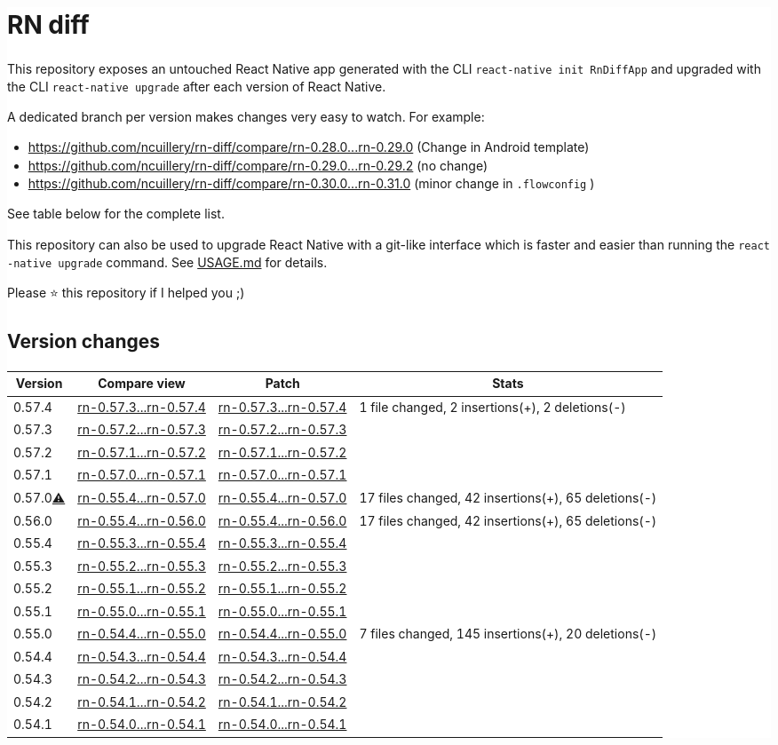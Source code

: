 # RN diff

This repository exposes an untouched React Native app generated with the CLI
`react-native init RnDiffApp` and upgraded with the CLI `react-native upgrade`
after each version of React Native.

A dedicated branch per version makes changes very easy
to watch. For example:

* https://github.com/ncuillery/rn-diff/compare/rn-0.28.0...rn-0.29.0
(Change in Android template)
* https://github.com/ncuillery/rn-diff/compare/rn-0.29.0...rn-0.29.2
(no change)
* https://github.com/ncuillery/rn-diff/compare/rn-0.30.0...rn-0.31.0
(minor change in `.flowconfig` )

See table below for the complete list.

This repository can also be used to upgrade React Native with a git-like interface which is
faster and easier than running the `react-native upgrade` command.
See [USAGE.md](https://github.com/ncuillery/rn-diff/blob/master/USAGE.md) for details.

Please :star: this repository if I helped you ;)

## Version changes

Version|Compare view|Patch|Stats
----|----|----|----
0.57.4|[rn-0.57.3...rn-0.57.4](https://github.com/ncuillery/rn-diff/compare/rn-0.57.3...rn-0.57.4)|[rn-0.57.3...rn-0.57.4](https://github.com/ncuillery/rn-diff/compare/rn-0.57.3...rn-0.57.4.diff)| 1 file changed, 2 insertions(+), 2 deletions(-)
0.57.3|[rn-0.57.2...rn-0.57.3](https://github.com/ncuillery/rn-diff/compare/rn-0.57.2...rn-0.57.3)|[rn-0.57.2...rn-0.57.3](https://github.com/ncuillery/rn-diff/compare/rn-0.57.2...rn-0.57.3.diff)|
0.57.2|[rn-0.57.1...rn-0.57.2](https://github.com/ncuillery/rn-diff/compare/rn-0.57.1...rn-0.57.2)|[rn-0.57.1...rn-0.57.2](https://github.com/ncuillery/rn-diff/compare/rn-0.57.1...rn-0.57.2.diff)|
0.57.1|[rn-0.57.0...rn-0.57.1](https://github.com/ncuillery/rn-diff/compare/rn-0.57.0...rn-0.57.1)|[rn-0.57.0...rn-0.57.1](https://github.com/ncuillery/rn-diff/compare/rn-0.57.0...rn-0.57.1.diff)|
0.57.0[:warning:](https://github.com/ncuillery/rn-diff#babel)|[rn-0.55.4...rn-0.57.0](https://github.com/ncuillery/rn-diff/compare/rn-0.55.4...rn-0.57.0)|[rn-0.55.4...rn-0.57.0](https://github.com/ncuillery/rn-diff/compare/rn-0.55.4...rn-0.57.0.diff)| 17 files changed, 42 insertions(+), 65 deletions(-)
0.56.0|[rn-0.55.4...rn-0.56.0](https://github.com/ncuillery/rn-diff/compare/rn-0.55.4...rn-0.56.0)|[rn-0.55.4...rn-0.56.0](https://github.com/ncuillery/rn-diff/compare/rn-0.55.4...rn-0.56.0.diff)| 17 files changed, 42 insertions(+), 65 deletions(-)
0.55.4|[rn-0.55.3...rn-0.55.4](https://github.com/ncuillery/rn-diff/compare/rn-0.55.3...rn-0.55.4)|[rn-0.55.3...rn-0.55.4](https://github.com/ncuillery/rn-diff/compare/rn-0.55.3...rn-0.55.4.diff)|
0.55.3|[rn-0.55.2...rn-0.55.3](https://github.com/ncuillery/rn-diff/compare/rn-0.55.2...rn-0.55.3)|[rn-0.55.2...rn-0.55.3](https://github.com/ncuillery/rn-diff/compare/rn-0.55.2...rn-0.55.3.diff)|
0.55.2|[rn-0.55.1...rn-0.55.2](https://github.com/ncuillery/rn-diff/compare/rn-0.55.1...rn-0.55.2)|[rn-0.55.1...rn-0.55.2](https://github.com/ncuillery/rn-diff/compare/rn-0.55.1...rn-0.55.2.diff)|
0.55.1|[rn-0.55.0...rn-0.55.1](https://github.com/ncuillery/rn-diff/compare/rn-0.55.0...rn-0.55.1)|[rn-0.55.0...rn-0.55.1](https://github.com/ncuillery/rn-diff/compare/rn-0.55.0...rn-0.55.1.diff)|
0.55.0|[rn-0.54.4...rn-0.55.0](https://github.com/ncuillery/rn-diff/compare/rn-0.54.4...rn-0.55.0)|[rn-0.54.4...rn-0.55.0](https://github.com/ncuillery/rn-diff/compare/rn-0.54.4...rn-0.55.0.diff)| 7 files changed, 145 insertions(+), 20 deletions(-)
0.54.4|[rn-0.54.3...rn-0.54.4](https://github.com/ncuillery/rn-diff/compare/rn-0.54.3...rn-0.54.4)|[rn-0.54.3...rn-0.54.4](https://github.com/ncuillery/rn-diff/compare/rn-0.54.3...rn-0.54.4.diff)|
0.54.3|[rn-0.54.2...rn-0.54.3](https://github.com/ncuillery/rn-diff/compare/rn-0.54.2...rn-0.54.3)|[rn-0.54.2...rn-0.54.3](https://github.com/ncuillery/rn-diff/compare/rn-0.54.2...rn-0.54.3.diff)|
0.54.2|[rn-0.54.1...rn-0.54.2](https://github.com/ncuillery/rn-diff/compare/rn-0.54.1...rn-0.54.2)|[rn-0.54.1...rn-0.54.2](https://github.com/ncuillery/rn-diff/compare/rn-0.54.1...rn-0.54.2.diff)|
0.54.1|[rn-0.54.0...rn-0.54.1](https://github.com/ncuillery/rn-diff/compare/rn-0.54.0...rn-0.54.1)|[rn-0.54.0...rn-0.54.1](https://github.com/ncuillery/rn-diff/compare/rn-0.54.0...rn-0.54.1.diff)|